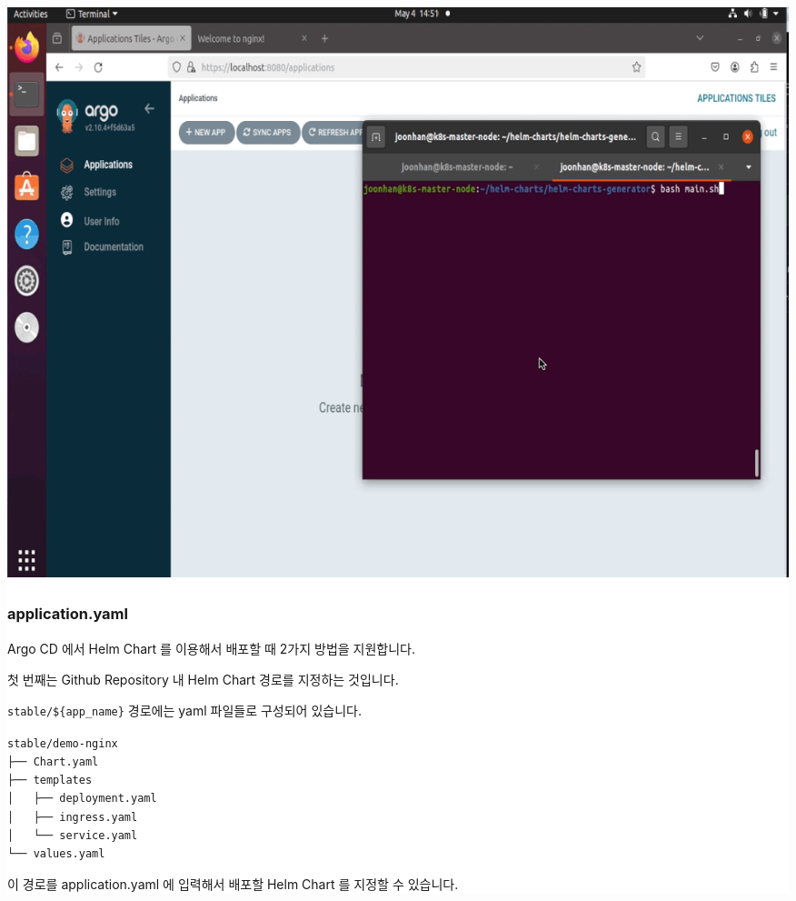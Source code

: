 ![1.gif](../images/2024-05-04-helm-chart-with-argocd/1.gif)

### application.yaml

Argo CD 에서 Helm Chart 를 이용해서 배포할 때 2가지 방법을 지원합니다.

첫 번째는 Github Repository 내 Helm Chart 경로를 지정하는 것입니다.

`stable/${app_name}` 경로에는 yaml 파일들로 구성되어 있습니다.

```bash
stable/demo-nginx
├── Chart.yaml
├── templates
│   ├── deployment.yaml
│   ├── ingress.yaml
│   └── service.yaml
└── values.yaml
```

이 경로를 application.yaml 에 입력해서 배포할 Helm Chart 를 지정할 수 있습니다.
